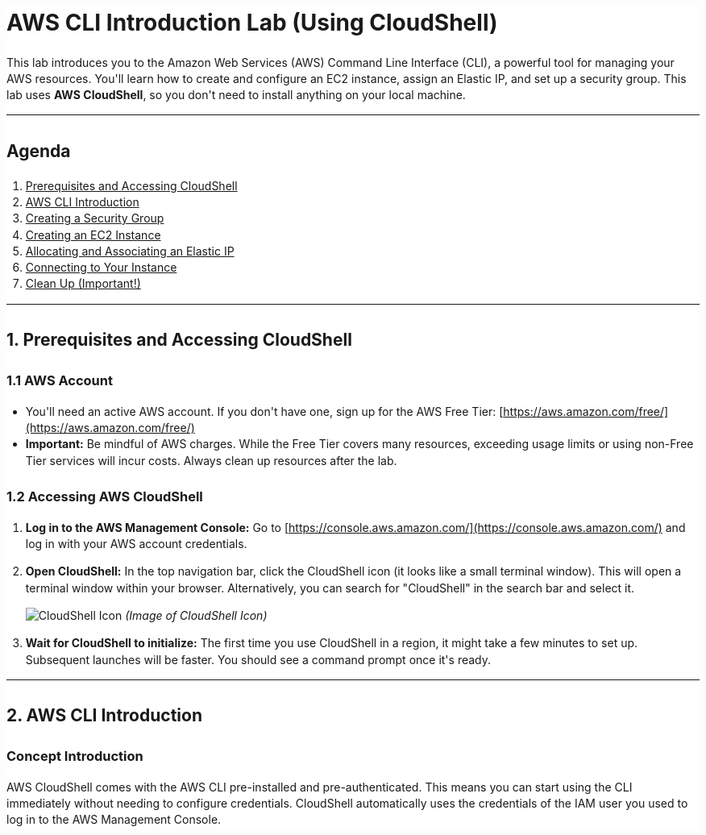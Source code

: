 # AWS CLI Introduction Lab (Using CloudShell)

This lab introduces you to the Amazon Web Services (AWS) Command Line Interface (CLI), a powerful tool for managing your AWS resources. You'll learn how to create and configure an EC2 instance, assign an Elastic IP, and set up a security group.  This lab uses **AWS CloudShell**, so you don't need to install anything on your local machine.

---

## Agenda

1.  [Prerequisites and Accessing CloudShell](#1-prerequisites-and-accessing-cloudshell)
2.  [AWS CLI Introduction](#2-aws-cli-introduction)
3.  [Creating a Security Group](#3-creating-a-security-group)
4.  [Creating an EC2 Instance](#4-creating-an-ec2-instance)
5.  [Allocating and Associating an Elastic IP](#5-allocating-and-associating-an-elastic-ip)
6.  [Connecting to Your Instance](#6-connecting-to-your-instance)
7.  [Clean Up (Important!)](#7-clean-up-important)

---

## 1. Prerequisites and Accessing CloudShell

### 1.1 AWS Account

*   You'll need an active AWS account.  If you don't have one, sign up for the AWS Free Tier: [https://aws.amazon.com/free/](https://aws.amazon.com/free/)
*   **Important:** Be mindful of AWS charges.  While the Free Tier covers many resources, exceeding usage limits or using non-Free Tier services will incur costs.  Always clean up resources after the lab.

### 1.2 Accessing AWS CloudShell

1.  **Log in to the AWS Management Console:** Go to [https://console.aws.amazon.com/](https://console.aws.amazon.com/) and log in with your AWS account credentials.
2.  **Open CloudShell:** In the top navigation bar, click the CloudShell icon (it looks like a small terminal window).  This will open a terminal window within your browser.  Alternatively, you can search for "CloudShell" in the search bar and select it.

    ![CloudShell Icon](https://i.imgur.com/lGqjU9n.png)  *(Image of CloudShell Icon)*

3. **Wait for CloudShell to initialize:** The first time you use CloudShell in a region, it might take a few minutes to set up. Subsequent launches will be faster. You should see a command prompt once it's ready.

---

## 2. AWS CLI Introduction

### Concept Introduction
AWS CloudShell comes with the AWS CLI pre-installed and pre-authenticated. This means you can start using the CLI immediately without needing to configure credentials. CloudShell automatically uses the credentials of the IAM user you used to log in to the AWS Management Console.
